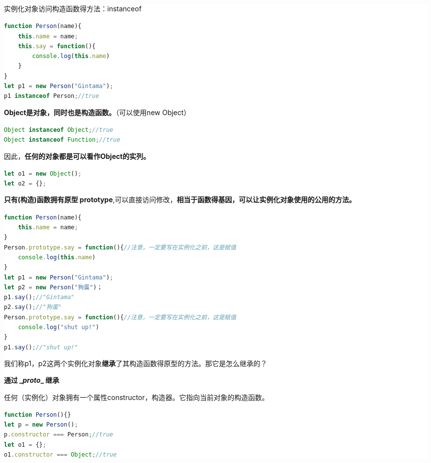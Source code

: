 实例化对象访问构造函数得方法：instanceof

```js
function Person(name){
    this.name = name;
    this.say = function(){
        console.log(this.name)
    }
}
let p1 = new Person("Gintama");
p1 instanceof Person;//true
```

**Object是对象，同时也是构造函数。**（可以使用new Object）

```js
Object instanceof Object;//true
Object instanceof Function;//true
```

因此，**任何的对象都是可以看作Object的实列。**

```js
let o1 = new Object();
let o2 = {};
```

**只有(构造)函数拥有原型 prototype**,可以直接访问修改，**相当于函数得基因，可以让实例化对象使用的公用的方法。**

```js
function Person(name){
    this.name = name;
}
Person.prototype.say = function(){//注意，一定要写在实例化之前，这是赋值
    console.log(this.name)
}
let p1 = new Person("Gintama");
let p2 = new Person("狗蛋")；
p1.say();//"Gintama"
p2.say();//"狗蛋"
Person.prototype.say = function(){//注意，一定要写在实例化之前，这是赋值
    console.log("shut up!")
}
p1.say();//"shut up!"
```

我们称p1，p2这两个实例化对象**继承**了其构造函数得原型的方法。那它是怎么继承的？

**通过 \__proto__ 继承**

任何（实例化）对象拥有一个属性constructor，构造器。它指向当前对象的构造函数。

```js
function Person(){}
let p = new Person();
p.constructor === Person;//true
let o1 = {};
o1.constructor === Object;//true
```
